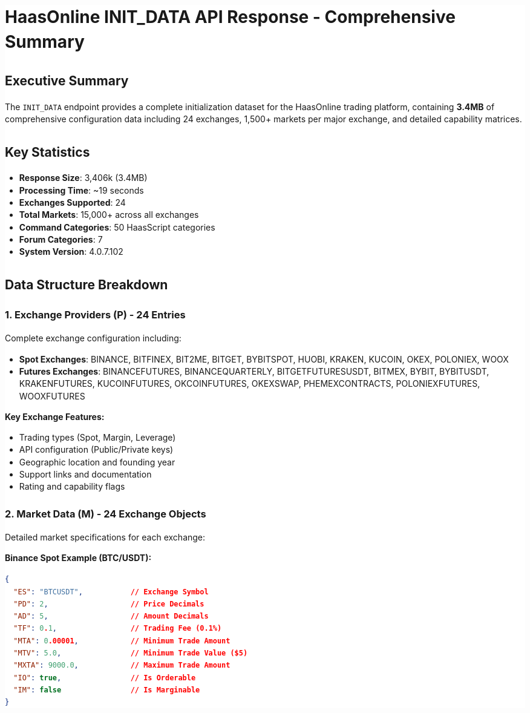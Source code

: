 # HaasOnline INIT_DATA API Response - Comprehensive Summary

## Executive Summary
The `INIT_DATA` endpoint provides a complete initialization dataset for the HaasOnline trading platform, containing **3.4MB** of comprehensive configuration data including 24 exchanges, 1,500+ markets per major exchange, and detailed capability matrices.

## Key Statistics
- **Response Size**: 3,406k (3.4MB)
- **Processing Time**: ~19 seconds
- **Exchanges Supported**: 24
- **Total Markets**: 15,000+ across all exchanges
- **Command Categories**: 50 HaasScript categories
- **Forum Categories**: 7
- **System Version**: 4.0.7.102

## Data Structure Breakdown

### 1. Exchange Providers (P) - 24 Entries
Complete exchange configuration including:
- **Spot Exchanges**: BINANCE, BITFINEX, BIT2ME, BITGET, BYBITSPOT, HUOBI, KRAKEN, KUCOIN, OKEX, POLONIEX, WOOX
- **Futures Exchanges**: BINANCEFUTURES, BINANCEQUARTERLY, BITGETFUTURESUSDT, BITMEX, BYBIT, BYBITUSDT, KRAKENFUTURES, KUCOINFUTURES, OKCOINFUTURES, OKEXSWAP, PHEMEXCONTRACTS, POLONIEXFUTURES, WOOXFUTURES

**Key Exchange Features:**
- Trading types (Spot, Margin, Leverage)
- API configuration (Public/Private keys)
- Geographic location and founding year
- Support links and documentation
- Rating and capability flags

### 2. Market Data (M) - 24 Exchange Objects
Detailed market specifications for each exchange:

**Binance Spot Example (BTC/USDT):**
```json
{
  "ES": "BTCUSDT",           // Exchange Symbol
  "PD": 2,                   // Price Decimals
  "AD": 5,                   // Amount Decimals
  "TF": 0.1,                 // Trading Fee (0.1%)
  "MTA": 0.00001,            // Minimum Trade Amount
  "MTV": 5.0,                // Minimum Trade Value ($5)
  "MXTA": 9000.0,            // Maximum Trade Amount
  "IO": true,                // Is Orderable
  "IM": false                // Is Marginable
}
```
